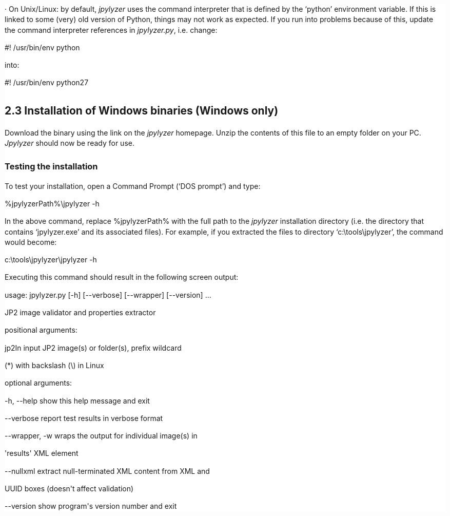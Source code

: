 · On Unix/Linux: by default, *jpylyzer* uses the command interpreter
that is defined by the ‘python’ environment variable. If this is linked
to some (very) old version of Python, things may not work as expected.
If you run into problems because of this, update the command interpreter
references in *jpylyzer.py*, i.e. change:

\#! /usr/bin/env python

into:

\#! /usr/bin/env python27

2.3 Installation of Windows binaries (Windows only)
---------------------------------------------------

Download the binary using the link on the *jpylyzer* homepage. Unzip the
contents of this file to an empty folder on your PC. *Jpylyzer* should
now be ready for use.

### Testing the installation

To test your installation, open a Command Prompt (‘DOS prompt’) and
type:

%jpylyzerPath%\\jpylyzer -h

In the above command, replace %jpylyzerPath% with the full path to the
*jpylyzer* installation directory (i.e. the directory that contains
‘jpylyzer.exe’ and its associated files). For example, if you extracted
the files to directory ‘c:\\tools\\jpylyzer’, the command would become:

c:\\tools\\jpylyzer\\jpylyzer -h

Executing this command should result in the following screen output:

usage: jpylyzer.py [-h] [--verbose] [--wrapper] [--version] ...

JP2 image validator and properties extractor

positional arguments:

jp2In input JP2 image(s) or folder(s), prefix wildcard

(\*) with backslash (\\) in Linux

optional arguments:

-h, --help show this help message and exit

--verbose report test results in verbose format

--wrapper, -w wraps the output for individual image(s) in

'results' XML element

--nullxml extract null-terminated XML content from XML and

UUID boxes (doesn't affect validation)

--version show program's version number and exit
